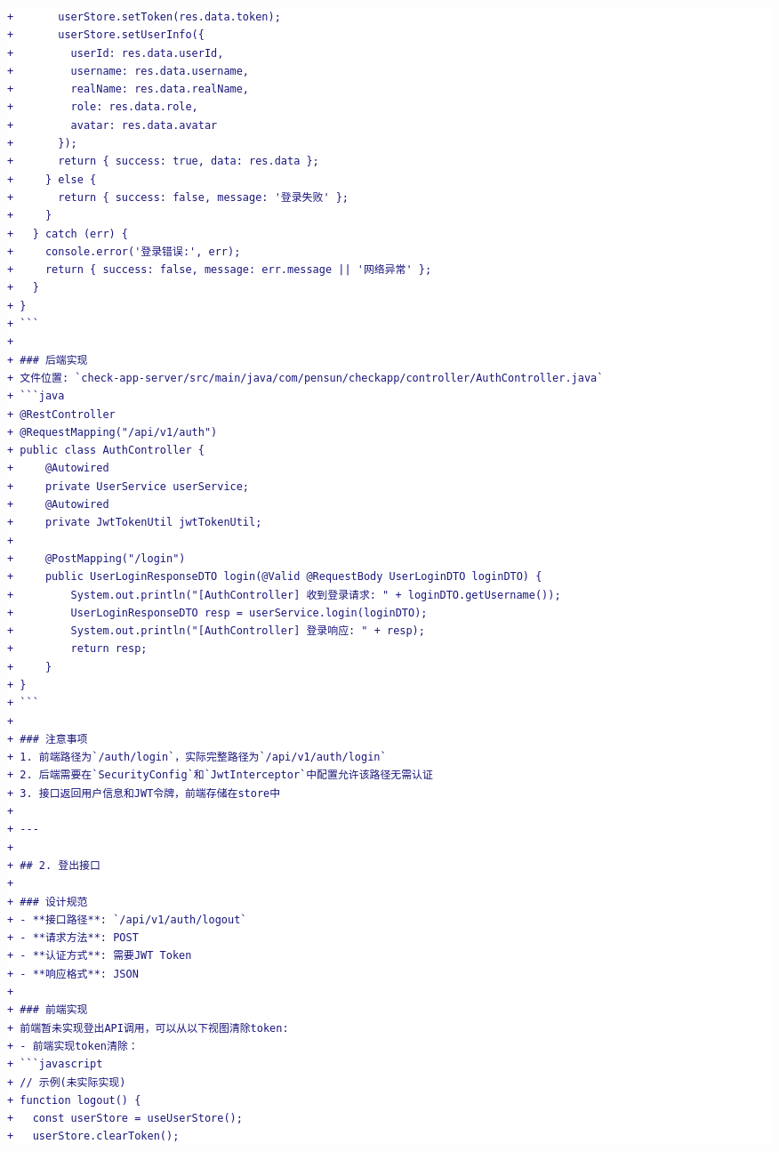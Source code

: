 ```diff
+       userStore.setToken(res.data.token);
+       userStore.setUserInfo({
+         userId: res.data.userId,
+         username: res.data.username,
+         realName: res.data.realName,
+         role: res.data.role,
+         avatar: res.data.avatar
+       });
+       return { success: true, data: res.data };
+     } else {
+       return { success: false, message: '登录失败' };
+     }
+   } catch (err) {
+     console.error('登录错误:', err);
+     return { success: false, message: err.message || '网络异常' };
+   }
+ }
+ ```
+ 
+ ### 后端实现
+ 文件位置: `check-app-server/src/main/java/com/pensun/checkapp/controller/AuthController.java`
+ ```java
+ @RestController
+ @RequestMapping("/api/v1/auth")
+ public class AuthController {
+     @Autowired
+     private UserService userService;
+     @Autowired
+     private JwtTokenUtil jwtTokenUtil;
+ 
+     @PostMapping("/login")
+     public UserLoginResponseDTO login(@Valid @RequestBody UserLoginDTO loginDTO) {
+         System.out.println("[AuthController] 收到登录请求: " + loginDTO.getUsername());
+         UserLoginResponseDTO resp = userService.login(loginDTO);
+         System.out.println("[AuthController] 登录响应: " + resp);
+         return resp;
+     }
+ }
+ ```
+ 
+ ### 注意事项
+ 1. 前端路径为`/auth/login`，实际完整路径为`/api/v1/auth/login`
+ 2. 后端需要在`SecurityConfig`和`JwtInterceptor`中配置允许该路径无需认证
+ 3. 接口返回用户信息和JWT令牌，前端存储在store中
+ 
+ ---
+ 
+ ## 2. 登出接口
+ 
+ ### 设计规范
+ - **接口路径**: `/api/v1/auth/logout`
+ - **请求方法**: POST
+ - **认证方式**: 需要JWT Token
+ - **响应格式**: JSON
+ 
+ ### 前端实现
+ 前端暂未实现登出API调用，可以从以下视图清除token:
+ - 前端实现token清除：
+ ```javascript
+ // 示例(未实际实现)
+ function logout() {
+   const userStore = useUserStore();
+   userStore.clearToken();
```